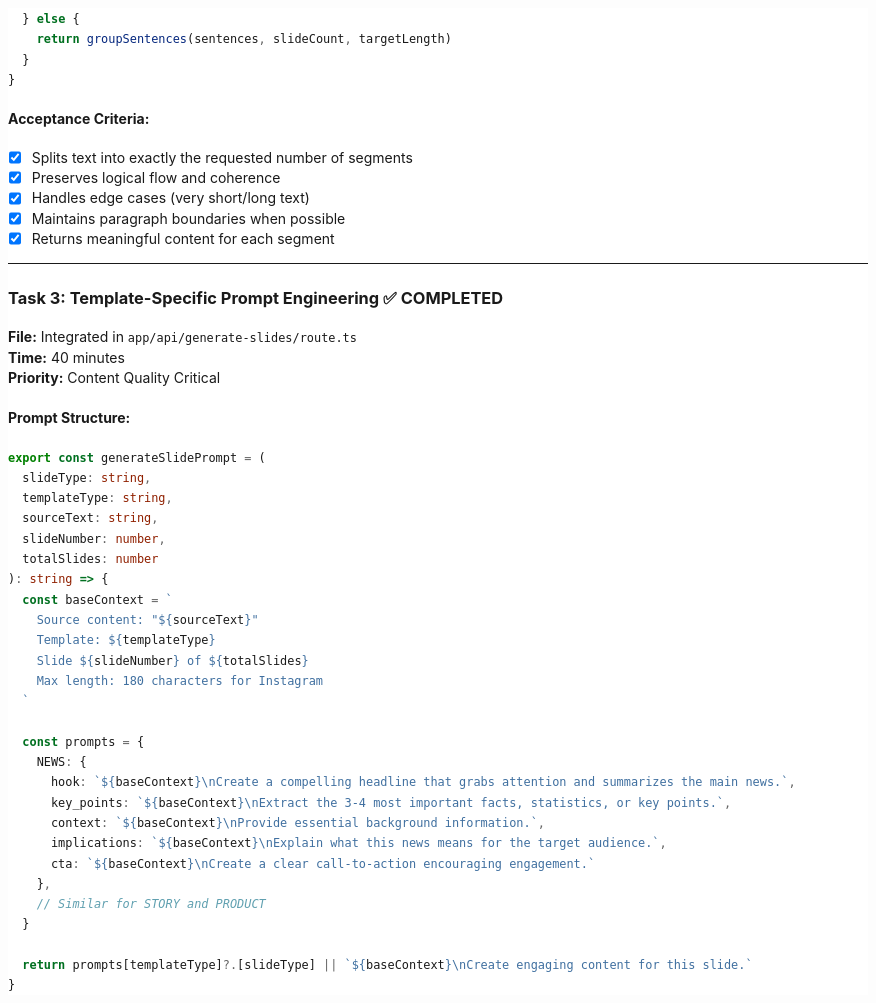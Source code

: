 ```typescript
  } else {
    return groupSentences(sentences, slideCount, targetLength)
  }
}
```

#### **Acceptance Criteria:**
- [x] Splits text into exactly the requested number of segments
- [x] Preserves logical flow and coherence
- [x] Handles edge cases (very short/long text)
- [x] Maintains paragraph boundaries when possible
- [x] Returns meaningful content for each segment

---

### **Task 3: Template-Specific Prompt Engineering** ✅ **COMPLETED**
**File:** Integrated in `app/api/generate-slides/route.ts`  
**Time:** 40 minutes  
**Priority:** Content Quality Critical

#### **Prompt Structure:**
```typescript
export const generateSlidePrompt = (
  slideType: string,
  templateType: string,
  sourceText: string,
  slideNumber: number,
  totalSlides: number
): string => {
  const baseContext = `
    Source content: "${sourceText}"
    Template: ${templateType}
    Slide ${slideNumber} of ${totalSlides}
    Max length: 180 characters for Instagram
  `
  
  const prompts = {
    NEWS: {
      hook: `${baseContext}\nCreate a compelling headline that grabs attention and summarizes the main news.`,
      key_points: `${baseContext}\nExtract the 3-4 most important facts, statistics, or key points.`,
      context: `${baseContext}\nProvide essential background information.`,
      implications: `${baseContext}\nExplain what this news means for the target audience.`,
      cta: `${baseContext}\nCreate a clear call-to-action encouraging engagement.`
    },
    // Similar for STORY and PRODUCT
  }
  
  return prompts[templateType]?.[slideType] || `${baseContext}\nCreate engaging content for this slide.`
}
```
